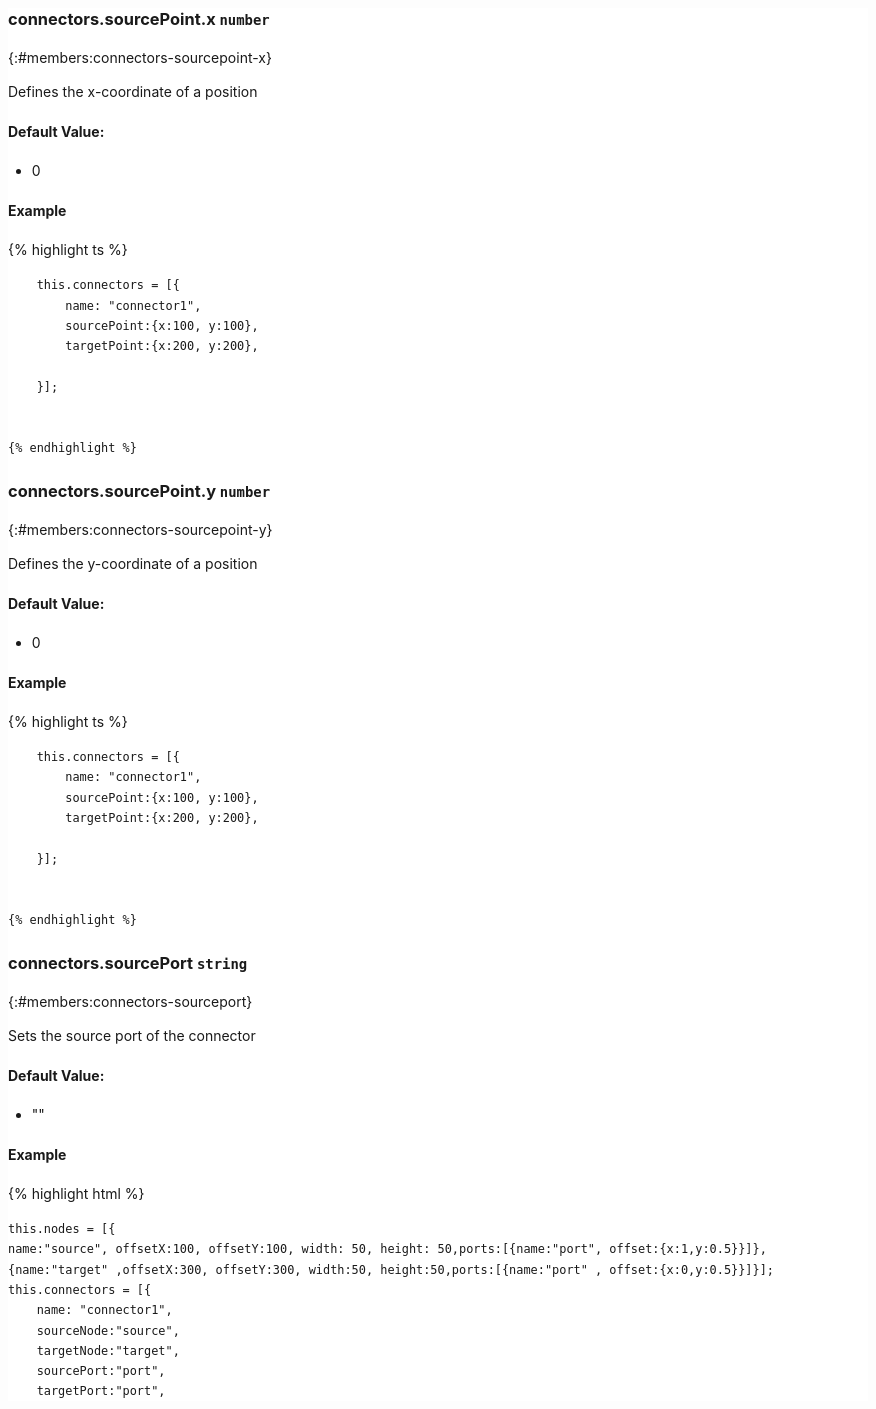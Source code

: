 
### connectors.sourcePoint.x `number`
{:#members:connectors-sourcepoint-x}

Defines the x-coordinate of a position

#### Default Value:

* 0

#### Example

{% highlight ts %}

	    this.connectors = [{
	        name: "connector1",
	        sourcePoint:{x:100, y:100}, 
	        targetPoint:{x:200, y:200},
				  
	    }];
	

	{% endhighlight %}


### connectors.sourcePoint.y `number`
{:#members:connectors-sourcepoint-y}

Defines the y-coordinate of a position

#### Default Value:

* 0

#### Example

{% highlight ts %}

	    this.connectors = [{
	        name: "connector1",
	        sourcePoint:{x:100, y:100}, 
	        targetPoint:{x:200, y:200},
				  
	    }];
	

	{% endhighlight %}


### connectors.sourcePort `string`
{:#members:connectors-sourceport}

Sets the source port of the connector

#### Default Value:

* ""

#### Example
{% highlight html %}

	this.nodes = [{
	name:"source", offsetX:100, offsetY:100, width: 50, height: 50,ports:[{name:"port", offset:{x:1,y:0.5}}]},
	{name:"target" ,offsetX:300, offsetY:300, width:50, height:50,ports:[{name:"port" , offset:{x:0,y:0.5}}]}];
	this.connectors = [{
	    name: "connector1",
	    sourceNode:"source",
	    targetNode:"target",
	    sourcePort:"port",
	    targetPort:"port",